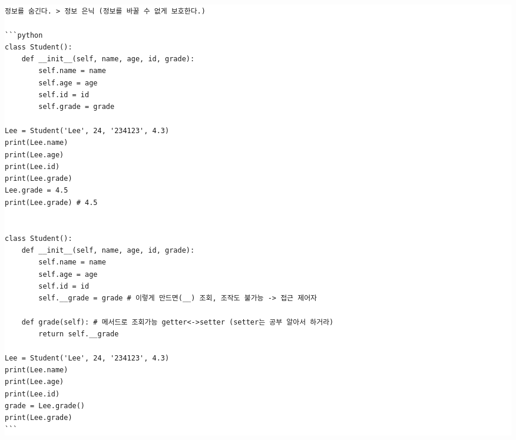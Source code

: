     정보를 숨긴다. > 정보 은닉 (정보를 바꿀 수 없게 보호한다.)

    ```python
    class Student():
        def __init__(self, name, age, id, grade):
            self.name = name
            self.age = age
            self.id = id
            self.grade = grade 
            
    Lee = Student('Lee', 24, '234123', 4.3)
    print(Lee.name)
    print(Lee.age)
    print(Lee.id)
    print(Lee.grade)
    Lee.grade = 4.5
    print(Lee.grade) # 4.5
    
    
    class Student():
        def __init__(self, name, age, id, grade):
            self.name = name
            self.age = age
            self.id = id
            self.__grade = grade # 이렇게 만드면(__) 조회, 조작도 불가능 -> 접근 제어자
            
    	def grade(self): # 메서드로 조회가능 getter<->setter (setter는 공부 알아서 하거라)
        	return self.__grade
            
    Lee = Student('Lee', 24, '234123', 4.3)
    print(Lee.name)
    print(Lee.age)
    print(Lee.id)
    grade = Lee.grade()
    print(Lee.grade)
    ```

    